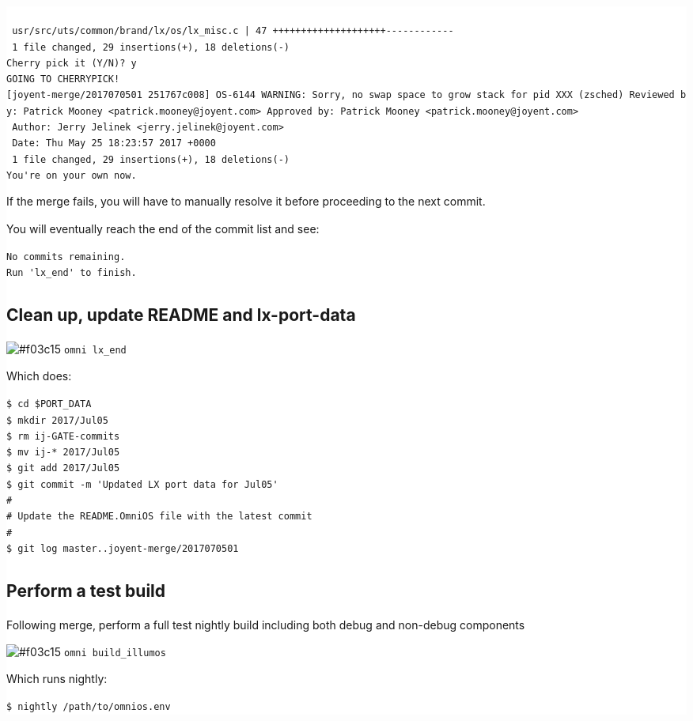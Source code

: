 ```

 usr/src/uts/common/brand/lx/os/lx_misc.c | 47 ++++++++++++++++++++------------
 1 file changed, 29 insertions(+), 18 deletions(-)
Cherry pick it (Y/N)? y
GOING TO CHERRYPICK!
[joyent-merge/2017070501 251767c008] OS-6144 WARNING: Sorry, no swap space to grow stack for pid XXX (zsched) Reviewed by: Patrick Mooney <patrick.mooney@joyent.com> Approved by: Patrick Mooney <patrick.mooney@joyent.com>
 Author: Jerry Jelinek <jerry.jelinek@joyent.com>
 Date: Thu May 25 18:23:57 2017 +0000
 1 file changed, 29 insertions(+), 18 deletions(-)
You're on your own now.
```

If the merge fails, you will have to manually resolve it before proceeding
to the next commit.

You will eventually reach the end of the commit list and see:

```
No commits remaining.
Run 'lx_end' to finish.
```

## Clean up, update README and lx-port-data

![#f03c15](https://placehold.it/15/1589f0/000000?text=+) `omni lx_end`

Which does:

```
$ cd $PORT_DATA
$ mkdir 2017/Jul05
$ rm ij-GATE-commits
$ mv ij-* 2017/Jul05
$ git add 2017/Jul05
$ git commit -m 'Updated LX port data for Jul05'
#
# Update the README.OmniOS file with the latest commit
#
$ git log master..joyent-merge/2017070501
```

## Perform a test build

Following merge, perform a full test nightly build including both debug
and non-debug components

![#f03c15](https://placehold.it/15/1589f0/000000?text=+) `omni build_illumos`

Which runs nightly:

```shell
$ nightly /path/to/omnios.env
```


[omniutil]: https://github.com/omniosorg/omni/